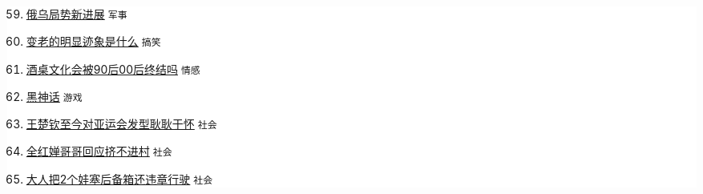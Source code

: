 59. [俄乌局势新进展](https://m.weibo.cn/search?containerid=100103type%3D1%26t%3D10%26q%3D%23%E4%BF%84%E4%B9%8C%E5%B1%80%E5%8A%BF%E6%96%B0%E8%BF%9B%E5%B1%95%23&stream_entry_id=31&isnewpage=1&extparam=seat%3D1%26stream_entry_id%3D31%26q%3D%2523%25E4%25BF%2584%25E4%25B9%258C%25E5%25B1%2580%25E5%258A%25BF%25E6%2596%25B0%25E8%25BF%259B%25E5%25B1%2595%2523%26dgr%3D0%26band_rank%3D28%26filter_type%3Drealtimehot%26c_type%3D31%26pos%3D27%26lcate%3D5001%26cate%3D5001%26realpos%3D28%26flag%3D0%26display_time%3D1723599519%26pre_seqid%3D17235995196310271413) `军事` 

60. [变老的明显迹象是什么](https://m.weibo.cn/search?containerid=100103type%3D1%26t%3D10%26q%3D%23%E5%8F%98%E8%80%81%E7%9A%84%E6%98%8E%E6%98%BE%E8%BF%B9%E8%B1%A1%E6%98%AF%E4%BB%80%E4%B9%88%23&stream_entry_id=31&isnewpage=1&extparam=seat%3D1%26stream_entry_id%3D31%26q%3D%2523%25E5%258F%2598%25E8%2580%2581%25E7%259A%2584%25E6%2598%258E%25E6%2598%25BE%25E8%25BF%25B9%25E8%25B1%25A1%25E6%2598%25AF%25E4%25BB%2580%25E4%25B9%2588%2523%26dgr%3D0%26band_rank%3D30%26filter_type%3Drealtimehot%26c_type%3D31%26pos%3D29%26lcate%3D5001%26cate%3D5001%26realpos%3D30%26flag%3D0%26display_time%3D1723599519%26pre_seqid%3D17235995196310271413) `搞笑` 

61. [酒桌文化会被90后00后终结吗](https://m.weibo.cn/search?containerid=100103type%3D1%26t%3D10%26q%3D%23%E9%85%92%E6%A1%8C%E6%96%87%E5%8C%96%E4%BC%9A%E8%A2%AB90%E5%90%8E00%E5%90%8E%E7%BB%88%E7%BB%93%E5%90%97%23&stream_entry_id=31&isnewpage=1&extparam=seat%3D1%26stream_entry_id%3D31%26q%3D%2523%25E9%2585%2592%25E6%25A1%258C%25E6%2596%2587%25E5%258C%2596%25E4%25BC%259A%25E8%25A2%25AB90%25E5%2590%258E00%25E5%2590%258E%25E7%25BB%2588%25E7%25BB%2593%25E5%2590%2597%2523%26dgr%3D0%26band_rank%3D31%26filter_type%3Drealtimehot%26c_type%3D31%26pos%3D30%26lcate%3D5001%26cate%3D5001%26realpos%3D31%26flag%3D0%26display_time%3D1723599519%26pre_seqid%3D17235995196310271413) `情感` 

62. [黑神话](https://m.weibo.cn/search?containerid=100103type%3D1%26t%3D10%26q%3D%E9%BB%91%E7%A5%9E%E8%AF%9D&stream_entry_id=31&isnewpage=1&extparam=seat%3D1%26stream_entry_id%3D31%26q%3D%25E9%25BB%2591%25E7%25A5%259E%25E8%25AF%259D%26dgr%3D0%26band_rank%3D32%26filter_type%3Drealtimehot%26c_type%3D31%26pos%3D31%26lcate%3D5001%26cate%3D5001%26realpos%3D32%26flag%3D1%26display_time%3D1723599519%26pre_seqid%3D17235995196310271413) `游戏` 

63. [王楚钦至今对亚运会发型耿耿于怀](https://m.weibo.cn/search?containerid=100103type%3D1%26t%3D10%26q%3D%23%E7%8E%8B%E6%A5%9A%E9%92%A6%E8%87%B3%E4%BB%8A%E5%AF%B9%E4%BA%9A%E8%BF%90%E4%BC%9A%E5%8F%91%E5%9E%8B%E8%80%BF%E8%80%BF%E4%BA%8E%E6%80%80%23&stream_entry_id=31&isnewpage=1&extparam=seat%3D1%26stream_entry_id%3D31%26q%3D%2523%25E7%258E%258B%25E6%25A5%259A%25E9%2592%25A6%25E8%2587%25B3%25E4%25BB%258A%25E5%25AF%25B9%25E4%25BA%259A%25E8%25BF%2590%25E4%25BC%259A%25E5%258F%2591%25E5%259E%258B%25E8%2580%25BF%25E8%2580%25BF%25E4%25BA%258E%25E6%2580%2580%2523%26dgr%3D0%26band_rank%3D35%26filter_type%3Drealtimehot%26c_type%3D31%26pos%3D34%26lcate%3D5001%26cate%3D5001%26realpos%3D35%26flag%3D1%26display_time%3D1723599519%26pre_seqid%3D17235995196310271413) `社会` 

64. [全红婵哥哥回应挤不进村](https://m.weibo.cn/search?containerid=100103type%3D1%26t%3D10%26q%3D%23%E5%85%A8%E7%BA%A2%E5%A9%B5%E5%93%A5%E5%93%A5%E5%9B%9E%E5%BA%94%E6%8C%A4%E4%B8%8D%E8%BF%9B%E6%9D%91%23&stream_entry_id=31&isnewpage=1&extparam=seat%3D1%26stream_entry_id%3D31%26q%3D%2523%25E5%2585%25A8%25E7%25BA%25A2%25E5%25A9%25B5%25E5%2593%25A5%25E5%2593%25A5%25E5%259B%259E%25E5%25BA%2594%25E6%258C%25A4%25E4%25B8%258D%25E8%25BF%259B%25E6%259D%2591%2523%26dgr%3D0%26band_rank%3D37%26filter_type%3Drealtimehot%26c_type%3D31%26pos%3D36%26lcate%3D5001%26cate%3D5001%26realpos%3D37%26flag%3D0%26display_time%3D1723599519%26pre_seqid%3D17235995196310271413) `社会` 

65. [大人把2个娃塞后备箱还违章行驶](https://m.weibo.cn/search?containerid=100103type%3D1%26t%3D10%26q%3D%23%E5%A4%A7%E4%BA%BA%E6%8A%8A2%E4%B8%AA%E5%A8%83%E5%A1%9E%E5%90%8E%E5%A4%87%E7%AE%B1%E8%BF%98%E8%BF%9D%E7%AB%A0%E8%A1%8C%E9%A9%B6%23&stream_entry_id=31&isnewpage=1&extparam=seat%3D1%26stream_entry_id%3D31%26q%3D%2523%25E5%25A4%25A7%25E4%25BA%25BA%25E6%258A%258A2%25E4%25B8%25AA%25E5%25A8%2583%25E5%25A1%259E%25E5%2590%258E%25E5%25A4%2587%25E7%25AE%25B1%25E8%25BF%2598%25E8%25BF%259D%25E7%25AB%25A0%25E8%25A1%258C%25E9%25A9%25B6%2523%26dgr%3D0%26band_rank%3D40%26filter_type%3Drealtimehot%26c_type%3D31%26pos%3D39%26lcate%3D5001%26cate%3D5001%26realpos%3D40%26flag%3D0%26display_time%3D1723599519%26pre_seqid%3D17235995196310271413) `社会` 
